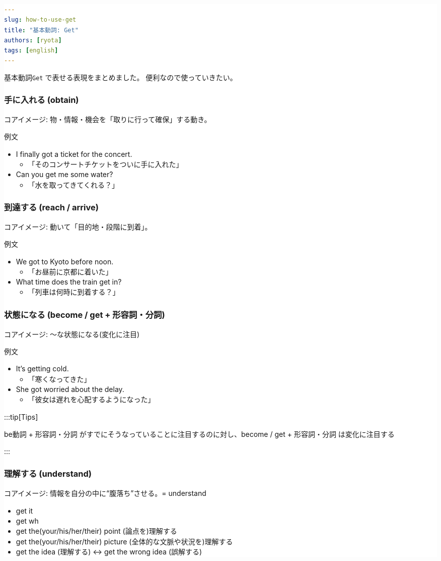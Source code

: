 ```yaml
---
slug: how-to-use-get
title: "基本動詞: Get"
authors: [ryota]
tags: [english]
---
```


基本動詞`Get` で表せる表現をまとめました。
便利なので使っていきたい。



### 手に入れる (obtain)

コアイメージ: 物・情報・機会を「取りに行って確保」する動き。

例文
- I finally got a ticket for the concert.
  - 「そのコンサートチケットをついに手に入れた」
- Can you get me some water?
  - 「水を取ってきてくれる？」

### 到達する (reach / arrive)

コアイメージ: 動いて「目的地・段階に到着」。

例文
- We got to Kyoto before noon.
  - 「お昼前に京都に着いた」
- What time does the train get in?
  - 「列車は何時に到着する？」

### 状態になる (become / get + 形容詞・分詞)
コアイメージ: 〜な状態になる(変化に注目)

例文
- It’s getting cold.
  - 「寒くなってきた」
- She got worried about the delay.
  - 「彼女は遅れを心配するようになった」


:::tip[Tips]

be動詞 + 形容詞・分詞 がすでにそうなっていることに注目するのに対し、become / get + 形容詞・分詞 は変化に注目する

:::

### 理解する (understand)
コアイメージ: 情報を自分の中に“腹落ち”させる。= understand

- get it
- get wh
- get the(your/his/her/their) point (論点を)理解する
- get the(your/his/her/their) picture (全体的な文脈や状況を)理解する 
- get the idea (理解する) ↔ get the wrong idea (誤解する)
